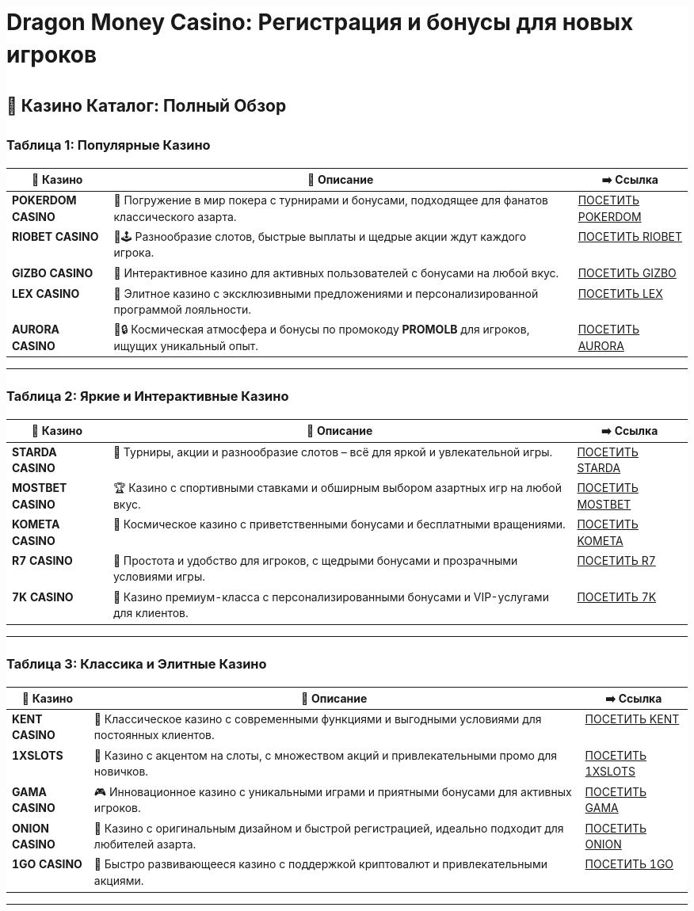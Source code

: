 # Dragon Money Casino: Регистрация и бонусы для новых игроков
## 🎲 Казино Каталог: Полный Обзор

### Таблица 1: Популярные Казино

| 🎰 Казино                | 📜 Описание                                                                                          | ➡️ Ссылка                                                                                          |
|--------------------------|------------------------------------------------------------------------------------------------------|----------------------------------------------------------------------------------------------------|
| **POKERDOM CASINO**      | 🎲 Погружение в мир покера с турнирами и бонусами, подходящее для фанатов классического азарта.       | [ПОСЕТИТЬ POKERDOM](https://brandplay.link/Bxg7SC7H)                                              |
| **RIOBET CASINO**        | 🌟🕹️ Разнообразие слотов, быстрые выплаты и щедрые акции ждут каждого игрока.                         | [ПОСЕТИТЬ RIOBET](https://brandplay.link/dtx89f2L)                                               |
| **GIZBO CASINO**         | 🚀 Интерактивное казино для активных пользователей с бонусами на любой вкус.                           | [ПОСЕТИТЬ GIZBO](https://gizbo-tea02.com/c8e962e89)                                              |
| **LEX CASINO**           | 🎰 Элитное казино с эксклюзивными предложениями и персонализированной программой лояльности.           | [ПОСЕТИТЬ LEX](https://brandplay.link/2HFTmBc8)                                                  |
| **AURORA CASINO**        | 🌌🔒 Космическая атмосфера и бонусы по промокоду **PROMOLB** для игроков, ищущих уникальный опыт.      | [ПОСЕТИТЬ AURORA](https://10trafic-stat2.com/click/668546566bcc6313411604c7/6766/15114/subaccount?promocode=PROMOLB) |

---

### Таблица 2: Яркие и Интерактивные Казино

| 🎰 Казино                | 📜 Описание                                                                                          | ➡️ Ссылка                                                                                          |
|--------------------------|------------------------------------------------------------------------------------------------------|----------------------------------------------------------------------------------------------------|
| **STARDA CASINO**        | 🌠 Турниры, акции и разнообразие слотов – всё для яркой и увлекательной игры.                         | [ПОСЕТИТЬ STARDA](https://brandplay.link/cpFQbWKn)                                               |
| **MOSTBET CASINO**       | 🏆 Казино с спортивными ставками и обширным выбором азартных игр на любой вкус.                        | [ПОСЕТИТЬ MOSTBET](https://ktbtis024ifqfn0mst.com/beQs)                                          |
| **KOMETA CASINO**        | 💫 Космическое казино с приветственными бонусами и бесплатными вращениями.                            | [ПОСЕТИТЬ KOMETA](https://brandplay.link/tLG15CCb)                                               |
| **R7 CASINO**            | 🎯 Простота и удобство для игроков, с щедрыми бонусами и прозрачными условиями игры.                  | [ПОСЕТИТЬ R7](https://brandplay.link/zPmNmTWG)                                                   |
| **7K CASINO**            | 💎 Казино премиум-класса с персонализированными бонусами и VIP-услугами для клиентов.                  | [ПОСЕТИТЬ 7K](https://brandplay.link/dd46bNgD)                                                   |

---

### Таблица 3: Классика и Элитные Казино

| 🎰 Казино                | 📜 Описание                                                                                          | ➡️ Ссылка                                                                                          |
|--------------------------|------------------------------------------------------------------------------------------------------|----------------------------------------------------------------------------------------------------|
| **KENT CASINO**          | 🎲 Классическое казино с современными функциями и выгодными условиями для постоянных клиентов.        | [ПОСЕТИТЬ KENT](https://brandplay.link/tj7BwCb4)                                                 |
| **1XSLOTS**              | 🎰 Казино с акцентом на слоты, с множеством акций и привлекательными промо для новичков.              | [ПОСЕТИТЬ 1XSLOTS](https://brandplay.link/R4xfxqdm)                                              |
| **GAMA CASINO**          | 🎮 Инновационное казино с уникальными играми и приятными бонусами для активных игроков.               | [ПОСЕТИТЬ GAMA](https://brandplay.link/zrZpLFTP)                                                 |
| **ONION CASINO**         | 🧅 Казино с оригинальным дизайном и быстрой регистрацией, идеально подходит для любителей азарта.     | [ПОСЕТИТЬ ONION](https://obclk001-2d.top/click?offer_id=986&partner_id=10542&landing_id=1798&utm_medium=affiliate&sub_1=oncasino3) |
| **1GO CASINO**           | 🚀 Быстро развивающееся казино с поддержкой криптовалют и привлекательными акциями.                   | [ПОСЕТИТЬ 1GO](https://1go-ircp01.com/ce015f410)                                                |

---
